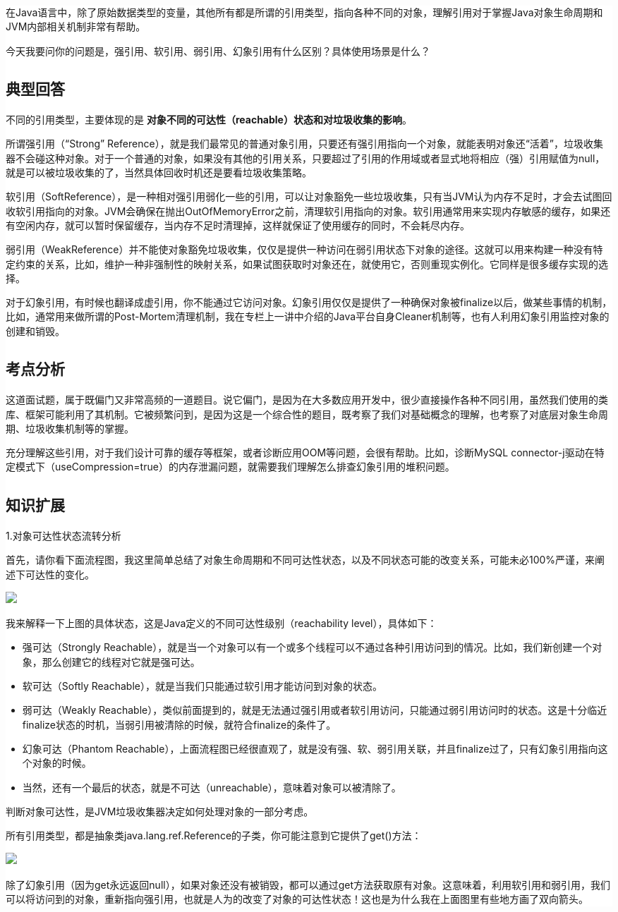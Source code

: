 在Java语言中，除了原始数据类型的变量，其他所有都是所谓的引用类型，指向各种不同的对象，理解引用对于掌握Java对象生命周期和JVM内部相关机制非常有帮助。

今天我要问你的问题是，强引用、软引用、弱引用、幻象引用有什么区别？具体使用场景是什么？

## 典型回答

不同的引用类型，主要体现的是 **对象不同的可达性（reachable）状态和对垃圾收集的影响**。

所谓强引用（“Strong” Reference），就是我们最常见的普通对象引用，只要还有强引用指向一个对象，就能表明对象还“活着”，垃圾收集器不会碰这种对象。对于一个普通的对象，如果没有其他的引用关系，只要超过了引用的作用域或者显式地将相应（强）引用赋值为null，就是可以被垃圾收集的了，当然具体回收时机还是要看垃圾收集策略。

软引用（SoftReference），是一种相对强引用弱化一些的引用，可以让对象豁免一些垃圾收集，只有当JVM认为内存不足时，才会去试图回收软引用指向的对象。JVM会确保在抛出OutOfMemoryError之前，清理软引用指向的对象。软引用通常用来实现内存敏感的缓存，如果还有空闲内存，就可以暂时保留缓存，当内存不足时清理掉，这样就保证了使用缓存的同时，不会耗尽内存。

弱引用（WeakReference）并不能使对象豁免垃圾收集，仅仅是提供一种访问在弱引用状态下对象的途径。这就可以用来构建一种没有特定约束的关系，比如，维护一种非强制性的映射关系，如果试图获取时对象还在，就使用它，否则重现实例化。它同样是很多缓存实现的选择。

对于幻象引用，有时候也翻译成虚引用，你不能通过它访问对象。幻象引用仅仅是提供了一种确保对象被finalize以后，做某些事情的机制，比如，通常用来做所谓的Post-Mortem清理机制，我在专栏上一讲中介绍的Java平台自身Cleaner机制等，也有人利用幻象引用监控对象的创建和销毁。

## 考点分析

这道面试题，属于既偏门又非常高频的一道题目。说它偏门，是因为在大多数应用开发中，很少直接操作各种不同引用，虽然我们使用的类库、框架可能利用了其机制。它被频繁问到，是因为这是一个综合性的题目，既考察了我们对基础概念的理解，也考察了对底层对象生命周期、垃圾收集机制等的掌握。

充分理解这些引用，对于我们设计可靠的缓存等框架，或者诊断应用OOM等问题，会很有帮助。比如，诊断MySQL connector-j驱动在特定模式下（useCompression=true）的内存泄漏问题，就需要我们理解怎么排查幻象引用的堆积问题。

## 知识扩展

1.对象可达性状态流转分析

首先，请你看下面流程图，我这里简单总结了对象生命周期和不同可达性状态，以及不同状态可能的改变关系，可能未必100%严谨，来阐述下可达性的变化。

![](https://static001.geekbang.org/resource/image/36/b0/36d3c7b158eda9421ef32463cb4d4fb0.png?wh=497*585)

我来解释一下上图的具体状态，这是Java定义的不同可达性级别（reachability level），具体如下：

- 强可达（Strongly Reachable），就是当一个对象可以有一个或多个线程可以不通过各种引用访问到的情况。比如，我们新创建一个对象，那么创建它的线程对它就是强可达。

- 软可达（Softly Reachable），就是当我们只能通过软引用才能访问到对象的状态。

- 弱可达（Weakly Reachable），类似前面提到的，就是无法通过强引用或者软引用访问，只能通过弱引用访问时的状态。这是十分临近finalize状态的时机，当弱引用被清除的时候，就符合finalize的条件了。

- 幻象可达（Phantom Reachable），上面流程图已经很直观了，就是没有强、软、弱引用关联，并且finalize过了，只有幻象引用指向这个对象的时候。

- 当然，还有一个最后的状态，就是不可达（unreachable），意味着对象可以被清除了。


判断对象可达性，是JVM垃圾收集器决定如何处理对象的一部分考虑。

所有引用类型，都是抽象类java.lang.ref.Reference的子类，你可能注意到它提供了get()方法：

![](https://static001.geekbang.org/resource/image/ba/3e/bae702d46c665e12113f5abd876eb53e.png?wh=661*41)

除了幻象引用（因为get永远返回null），如果对象还没有被销毁，都可以通过get方法获取原有对象。这意味着，利用软引用和弱引用，我们可以将访问到的对象，重新指向强引用，也就是人为的改变了对象的可达性状态！这也是为什么我在上面图里有些地方画了双向箭头。
